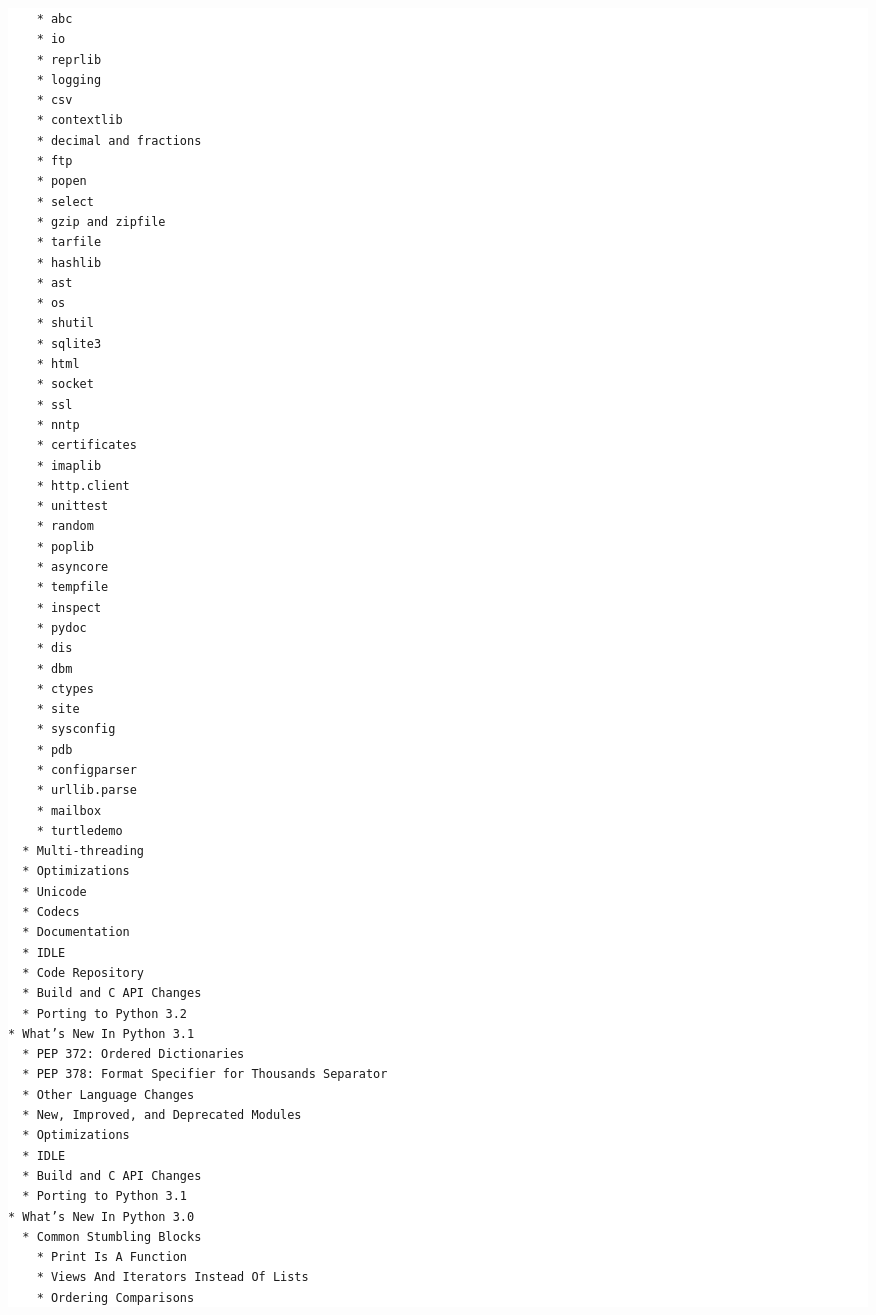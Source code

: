         * abc
        * io
        * reprlib
        * logging
        * csv
        * contextlib
        * decimal and fractions
        * ftp
        * popen
        * select
        * gzip and zipfile
        * tarfile
        * hashlib
        * ast
        * os
        * shutil
        * sqlite3
        * html
        * socket
        * ssl
        * nntp
        * certificates
        * imaplib
        * http.client
        * unittest
        * random
        * poplib
        * asyncore
        * tempfile
        * inspect
        * pydoc
        * dis
        * dbm
        * ctypes
        * site
        * sysconfig
        * pdb
        * configparser
        * urllib.parse
        * mailbox
        * turtledemo
      * Multi-threading
      * Optimizations
      * Unicode
      * Codecs
      * Documentation
      * IDLE
      * Code Repository
      * Build and C API Changes
      * Porting to Python 3.2
    * What’s New In Python 3.1
      * PEP 372: Ordered Dictionaries
      * PEP 378: Format Specifier for Thousands Separator
      * Other Language Changes
      * New, Improved, and Deprecated Modules
      * Optimizations
      * IDLE
      * Build and C API Changes
      * Porting to Python 3.1
    * What’s New In Python 3.0
      * Common Stumbling Blocks
        * Print Is A Function
        * Views And Iterators Instead Of Lists
        * Ordering Comparisons